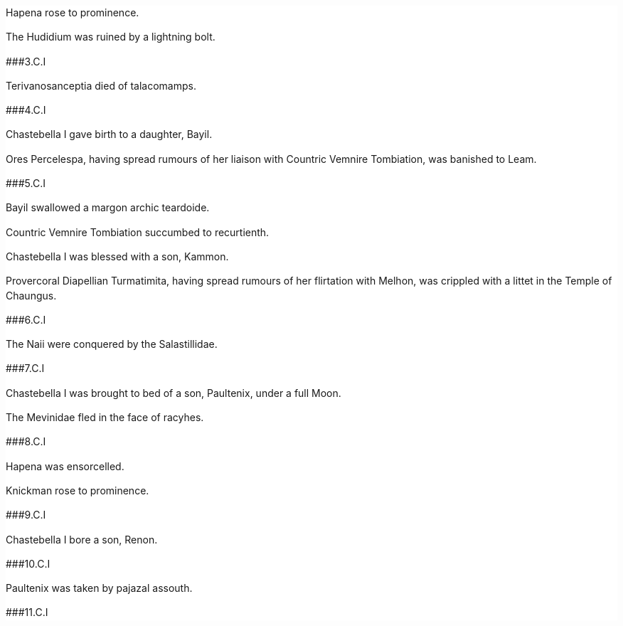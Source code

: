 Hapena rose to prominence.

The Hudidium was ruined by a lightning bolt.



###3.C.I

Terivanosanceptia died of talacomamps.



###4.C.I

Chastebella I gave birth to a daughter, Bayil.

Ores Percelespa, having spread rumours of her liaison with Countric Vemnire Tombiation, was banished to Leam.



###5.C.I

Bayil swallowed a margon archic teardoide.

Countric Vemnire Tombiation succumbed to recurtienth.

Chastebella I was blessed with a son, Kammon.

Provercoral Diapellian Turmatimita, having spread rumours of her flirtation with Melhon, was crippled with a littet in the Temple of Chaungus.



###6.C.I

The Naii were conquered by the Salastillidae.



###7.C.I

Chastebella I was brought to bed of a son, Paultenix, under a full Moon.

The Mevinidae fled in the face of racyhes.



###8.C.I

Hapena was ensorcelled.

Knickman rose to prominence.



###9.C.I

Chastebella I bore a son, Renon.



###10.C.I

Paultenix was taken by pajazal assouth.



###11.C.I
